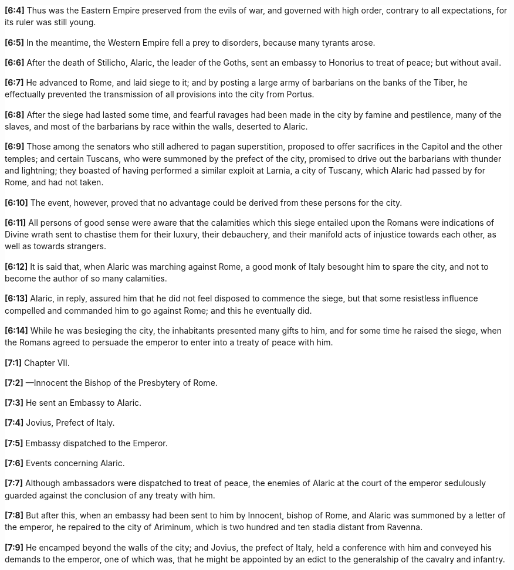 **[6:4]** Thus was the Eastern Empire preserved from the evils of war,  and governed with high order, contrary to all expectations, for its ruler was still young.

**[6:5]** In the meantime, the Western Empire fell a prey to disorders, because many tyrants arose.

**[6:6]** After the death of Stilicho, Alaric, the leader of the Goths, sent an embassy to Honorius to treat of peace; but without avail.

**[6:7]** He advanced to Rome, and laid siege to it; and by posting a large army of barbarians on the banks of the Tiber, he effectually prevented the transmission of all provisions into the city from Portus.

**[6:8]** After the siege had lasted some time, and fearful ravages had been made in the city by famine and pestilence, many of the slaves, and most of the barbarians by race within the walls, deserted to Alaric.

**[6:9]** Those among the senators who still adhered to pagan superstition, proposed to offer sacrifices in the Capitol and the other temples; and certain Tuscans, who were summoned by the prefect of the city, promised to drive out the barbarians with thunder and lightning; they boasted of having performed a similar exploit at Larnia, a city of Tuscany, which Alaric had passed by for Rome, and had not taken.

**[6:10]** The event, however, proved that no advantage could be derived from these persons for the city.

**[6:11]** All persons of good sense were aware that the calamities which this siege entailed upon the Romans were indications of Divine wrath sent to chastise them for their luxury, their debauchery, and their manifold acts of injustice towards each other, as well as towards strangers.

**[6:12]** It is said that, when Alaric was marching against Rome, a good monk of Italy besought him to spare the city, and not to become the author of so many calamities.

**[6:13]** Alaric, in reply, assured him that he did not feel disposed to commence the siege, but that some resistless influence compelled and commanded him to go against Rome; and this he eventually did.

**[6:14]** While he was besieging the city, the inhabitants presented many gifts to him, and for some time he raised the siege, when the Romans agreed to persuade the emperor to enter into a treaty of peace with him.

**[7:1]** Chapter VII.

**[7:2]** —Innocent the Bishop of the Presbytery of Rome.

**[7:3]** He sent an Embassy to Alaric.

**[7:4]** Jovius, Prefect of Italy.

**[7:5]** Embassy dispatched to the Emperor.

**[7:6]** Events concerning Alaric.

**[7:7]** Although ambassadors were dispatched to treat of peace,  the enemies of Alaric at the court of the emperor sedulously guarded against the conclusion of any treaty with him.

**[7:8]** But after this, when an embassy had been sent to him by Innocent, bishop of Rome, and Alaric was summoned by a letter of the emperor, he repaired to the city of Ariminum, which is two hundred and ten stadia distant from Ravenna.

**[7:9]** He encamped beyond the walls of the city; and Jovius, the prefect of Italy, held a conference with him and conveyed his demands to the emperor, one of which was, that he might be appointed by an edict to the generalship of the cavalry and infantry.
